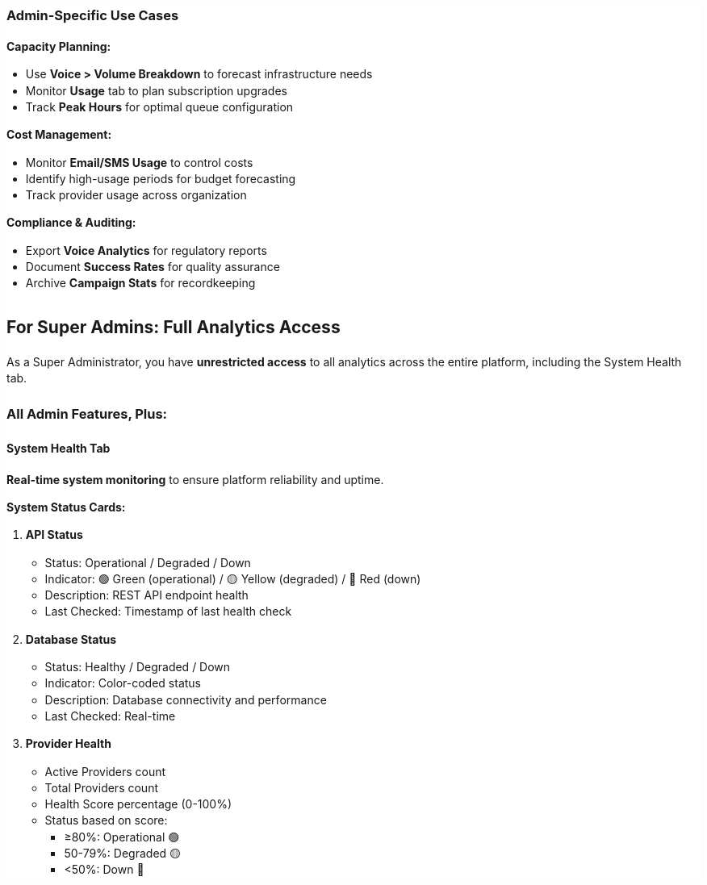 ### Admin-Specific Use Cases

**Capacity Planning:**
- Use **Voice > Volume Breakdown** to forecast infrastructure needs
- Monitor **Usage** tab to plan subscription upgrades
- Track **Peak Hours** for optimal queue configuration

**Cost Management:**
- Monitor **Email/SMS Usage** to control costs
- Identify high-usage periods for budget forecasting
- Track provider usage across organization

**Compliance & Auditing:**
- Export **Voice Analytics** for regulatory reports
- Document **Success Rates** for quality assurance
- Archive **Campaign Stats** for recordkeeping

</TabItem>

<TabItem value="superadmin" label="⚡ Super Admin">

## For Super Admins: Full Analytics Access

As a Super Administrator, you have **unrestricted access** to all analytics across the entire platform, including the System Health tab.

### All Admin Features, Plus:

#### System Health Tab

**Real-time system monitoring** to ensure platform reliability and uptime.

**System Status Cards:**

1. **API Status**
   - Status: Operational / Degraded / Down
   - Indicator: 🟢 Green (operational) / 🟡 Yellow (degraded) / 🔴 Red (down)
   - Description: REST API endpoint health
   - Last Checked: Timestamp of last health check

2. **Database Status**
   - Status: Healthy / Degraded / Down
   - Indicator: Color-coded status
   - Description: Database connectivity and performance
   - Last Checked: Real-time

3. **Provider Health**
   - Active Providers count
   - Total Providers count
   - Health Score percentage (0-100%)
   - Status based on score:
     - ≥80%: Operational 🟢
     - 50-79%: Degraded 🟡
     - &lt;50%: Down 🔴
